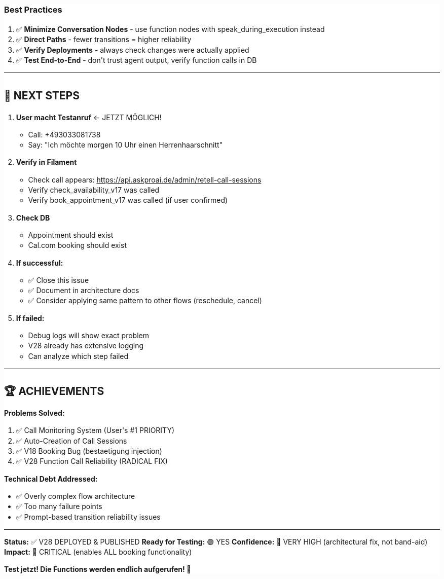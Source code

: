 ### Best Practices

1. ✅ **Minimize Conversation Nodes** - use function nodes with speak_during_execution instead
2. ✅ **Direct Paths** - fewer transitions = higher reliability
3. ✅ **Verify Deployments** - always check changes were actually applied
4. ✅ **Test End-to-End** - don't trust agent output, verify function calls in DB

---

## 🎯 NEXT STEPS

1. **User macht Testanruf** ← JETZT MÖGLICH!
   - Call: +493033081738
   - Say: "Ich möchte morgen 10 Uhr einen Herrenhaarschnitt"

2. **Verify in Filament**
   - Check call appears: https://api.askproai.de/admin/retell-call-sessions
   - Verify check_availability_v17 was called
   - Verify book_appointment_v17 was called (if user confirmed)

3. **Check DB**
   - Appointment should exist
   - Cal.com booking should exist

4. **If successful:**
   - ✅ Close this issue
   - ✅ Document in architecture docs
   - ✅ Consider applying same pattern to other flows (reschedule, cancel)

5. **If failed:**
   - Debug logs will show exact problem
   - V28 already has extensive logging
   - Can analyze which step failed

---

## 🏆 ACHIEVEMENTS

**Problems Solved:**
1. ✅ Call Monitoring System (User's #1 PRIORITY)
2. ✅ Auto-Creation of Call Sessions
3. ✅ V18 Booking Bug (bestaetigung injection)
4. ✅ V28 Function Call Reliability (RADICAL FIX)

**Technical Debt Addressed:**
- ✅ Overly complex flow architecture
- ✅ Too many failure points
- ✅ Prompt-based transition reliability issues

---

**Status:** ✅ V28 DEPLOYED & PUBLISHED
**Ready for Testing:** 🟢 YES
**Confidence:** 🎯 VERY HIGH (architectural fix, not band-aid)
**Impact:** 🚨 CRITICAL (enables ALL booking functionality)

**Test jetzt! Die Functions werden endlich aufgerufen! 🚀**
